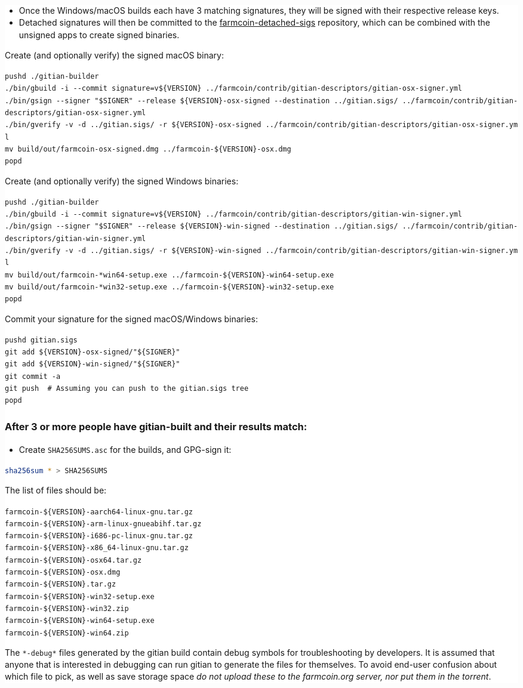 - Once the Windows/macOS builds each have 3 matching signatures, they will be signed with their respective release keys.
- Detached signatures will then be committed to the [farmcoin-detached-sigs](https://github.com/farmcoin-core/farmcoin-detached-sigs) repository, which can be combined with the unsigned apps to create signed binaries.

Create (and optionally verify) the signed macOS binary:

    pushd ./gitian-builder
    ./bin/gbuild -i --commit signature=v${VERSION} ../farmcoin/contrib/gitian-descriptors/gitian-osx-signer.yml
    ./bin/gsign --signer "$SIGNER" --release ${VERSION}-osx-signed --destination ../gitian.sigs/ ../farmcoin/contrib/gitian-descriptors/gitian-osx-signer.yml
    ./bin/gverify -v -d ../gitian.sigs/ -r ${VERSION}-osx-signed ../farmcoin/contrib/gitian-descriptors/gitian-osx-signer.yml
    mv build/out/farmcoin-osx-signed.dmg ../farmcoin-${VERSION}-osx.dmg
    popd

Create (and optionally verify) the signed Windows binaries:

    pushd ./gitian-builder
    ./bin/gbuild -i --commit signature=v${VERSION} ../farmcoin/contrib/gitian-descriptors/gitian-win-signer.yml
    ./bin/gsign --signer "$SIGNER" --release ${VERSION}-win-signed --destination ../gitian.sigs/ ../farmcoin/contrib/gitian-descriptors/gitian-win-signer.yml
    ./bin/gverify -v -d ../gitian.sigs/ -r ${VERSION}-win-signed ../farmcoin/contrib/gitian-descriptors/gitian-win-signer.yml
    mv build/out/farmcoin-*win64-setup.exe ../farmcoin-${VERSION}-win64-setup.exe
    mv build/out/farmcoin-*win32-setup.exe ../farmcoin-${VERSION}-win32-setup.exe
    popd

Commit your signature for the signed macOS/Windows binaries:

    pushd gitian.sigs
    git add ${VERSION}-osx-signed/"${SIGNER}"
    git add ${VERSION}-win-signed/"${SIGNER}"
    git commit -a
    git push  # Assuming you can push to the gitian.sigs tree
    popd

### After 3 or more people have gitian-built and their results match:

- Create `SHA256SUMS.asc` for the builds, and GPG-sign it:

```bash
sha256sum * > SHA256SUMS
```

The list of files should be:
```
farmcoin-${VERSION}-aarch64-linux-gnu.tar.gz
farmcoin-${VERSION}-arm-linux-gnueabihf.tar.gz
farmcoin-${VERSION}-i686-pc-linux-gnu.tar.gz
farmcoin-${VERSION}-x86_64-linux-gnu.tar.gz
farmcoin-${VERSION}-osx64.tar.gz
farmcoin-${VERSION}-osx.dmg
farmcoin-${VERSION}.tar.gz
farmcoin-${VERSION}-win32-setup.exe
farmcoin-${VERSION}-win32.zip
farmcoin-${VERSION}-win64-setup.exe
farmcoin-${VERSION}-win64.zip
```
The `*-debug*` files generated by the gitian build contain debug symbols
for troubleshooting by developers. It is assumed that anyone that is interested
in debugging can run gitian to generate the files for themselves. To avoid
end-user confusion about which file to pick, as well as save storage
space *do not upload these to the farmcoin.org server, nor put them in the torrent*.
